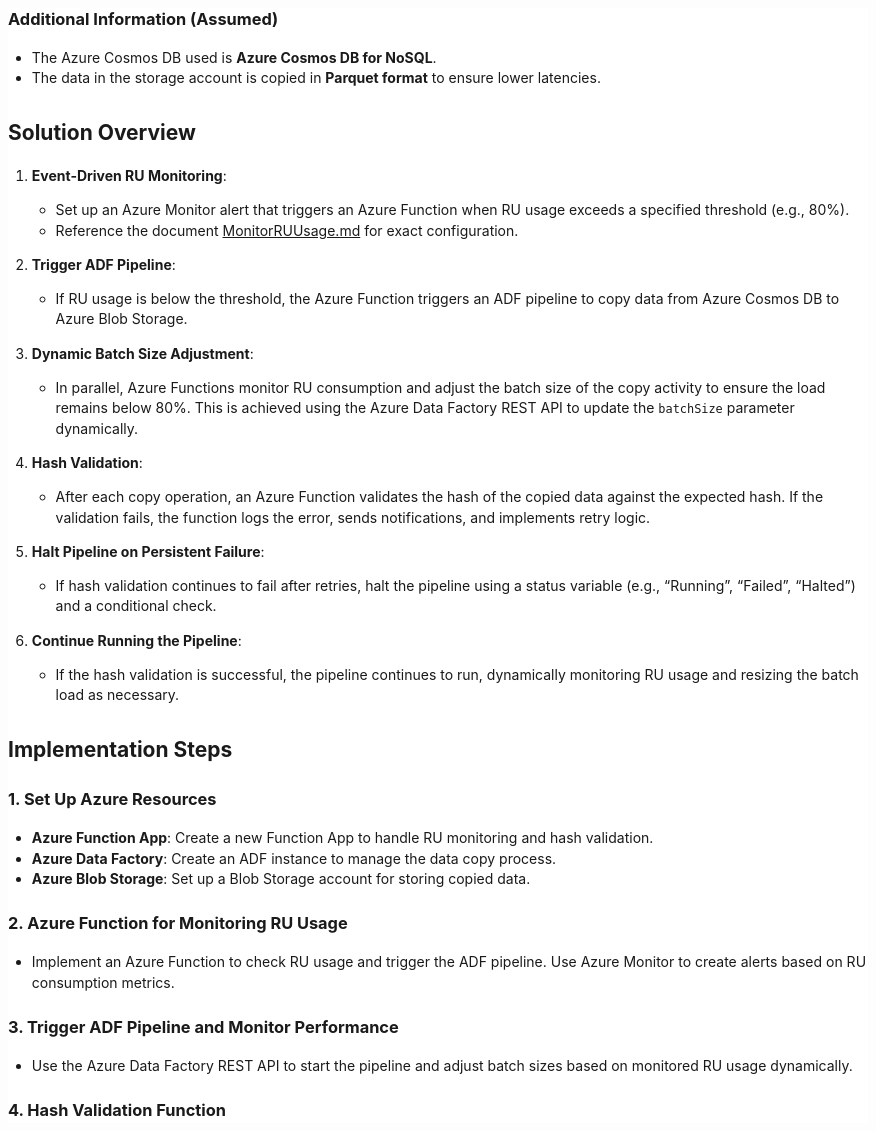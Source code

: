 ### Additional Information (Assumed)
- The Azure Cosmos DB used is **Azure Cosmos DB for NoSQL**.
- The data in the storage account is copied in **Parquet format** to ensure lower latencies.

## Solution Overview

1. **Event-Driven RU Monitoring**:
   - Set up an Azure Monitor alert that triggers an Azure Function when RU usage exceeds a specified threshold (e.g., 80%).
   - Reference the document [MonitorRUUsage.md](https://github.com/mukeshmistri/Cost-Optimization-Challenge/blob/791c281a8b437de4afb498d5353dbc064302d13c/MonitorRUUsage.md) for exact configuration.

2. **Trigger ADF Pipeline**:
   - If RU usage is below the threshold, the Azure Function triggers an ADF pipeline to copy data from Azure Cosmos DB to Azure Blob Storage.

3. **Dynamic Batch Size Adjustment**:
   - In parallel, Azure Functions monitor RU consumption and adjust the batch size of the copy activity to ensure the load remains below 80%. This is achieved using the Azure Data Factory REST API to update the `batchSize` parameter dynamically.

4. **Hash Validation**:
   - After each copy operation, an Azure Function validates the hash of the copied data against the expected hash. If the validation fails, the function logs the error, sends notifications, and implements retry logic.

5. **Halt Pipeline on Persistent Failure**:
   - If hash validation continues to fail after retries, halt the pipeline using a status variable (e.g., “Running”, “Failed”, “Halted”) and a conditional check.

6. **Continue Running the Pipeline**:
   - If the hash validation is successful, the pipeline continues to run, dynamically monitoring RU usage and resizing the batch load as necessary.

## Implementation Steps

### 1. Set Up Azure Resources

- **Azure Function App**: Create a new Function App to handle RU monitoring and hash validation.
- **Azure Data Factory**: Create an ADF instance to manage the data copy process.
- **Azure Blob Storage**: Set up a Blob Storage account for storing copied data.

### 2. Azure Function for Monitoring RU Usage

- Implement an Azure Function to check RU usage and trigger the ADF pipeline. Use Azure Monitor to create alerts based on RU consumption metrics.

### 3. Trigger ADF Pipeline and Monitor Performance

- Use the Azure Data Factory REST API to start the pipeline and adjust batch sizes based on monitored RU usage dynamically.

### 4. Hash Validation Function
